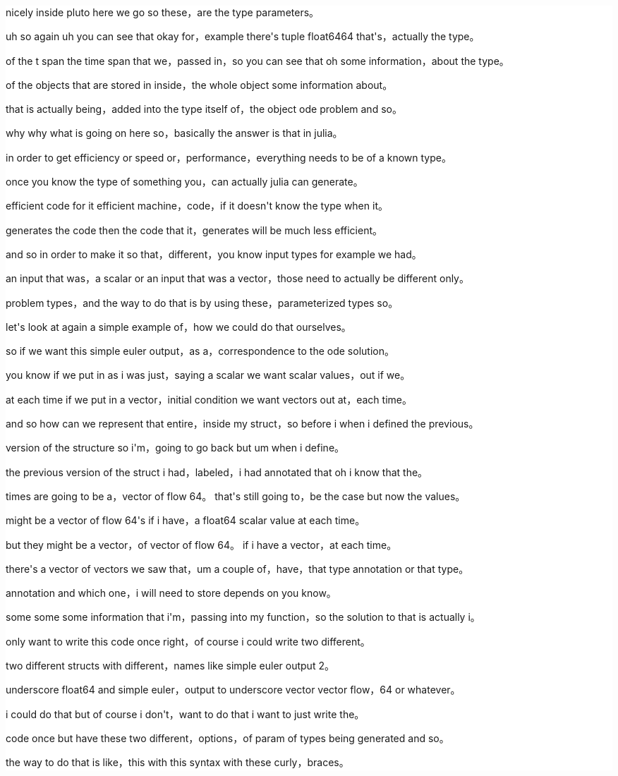 nicely inside pluto here we go so these，are the type parameters。

uh so again uh you can see that okay for，example there's tuple float6464 that's，actually the type。

of the t span the time span that we，passed in，so you can see that oh some information，about the type。

of the objects that are stored in inside，the whole object some information about。

that is actually being，added into the type itself of，the object ode problem and so。

why why what is going on here so，basically the answer is that in julia。

in order to get efficiency or speed or，performance，everything needs to be of a known type。

once you know the type of something you，can actually julia can generate。

efficient code for it efficient machine，code，if it doesn't know the type when it。

generates the code then the code that it，generates will be much less efficient。

and so in order to make it so that，different，you know input types for example we had。

an input that was，a scalar or an input that was a vector，those need to actually be different only。

problem types，and the way to do that is by using these，parameterized types so。

let's look at again a simple example of，how we could do that ourselves。

so if we want this simple euler output，as a，correspondence to the ode solution。

you know if we put in as i was just，saying a scalar we want scalar values，out if we。

at each time if we put in a vector，initial condition we want vectors out at，each time。

and so how can we represent that entire，inside my struct，so before i when i defined the previous。

version of the structure so i'm，going to go back but um when i define。

the previous version of the struct i had，labeled，i had annotated that oh i know that the。

times are going to be a，vector of flow 64。 that's still going to，be the case but now the values。

might be a vector of flow 64's if i have，a float64 scalar value at each time。

but they might be a vector，of vector of flow 64。 if i have a vector，at each time。

there's a vector of vectors we saw that，um a couple of，have，that type annotation or that type。

annotation and which one，i will need to store depends on you know。

some some some information that i'm，passing into my function，so the solution to that is actually i。

only want to write this code once right，of course i could write two different。

two different structs with different，names like simple euler output 2。

underscore float64 and simple euler，output to underscore vector vector flow，64 or whatever。

i could do that but of course i don't，want to do that i want to just write the。

code once but have these two different，options，of param of types being generated and so。

the way to do that is like，this with this syntax with these curly，braces。
